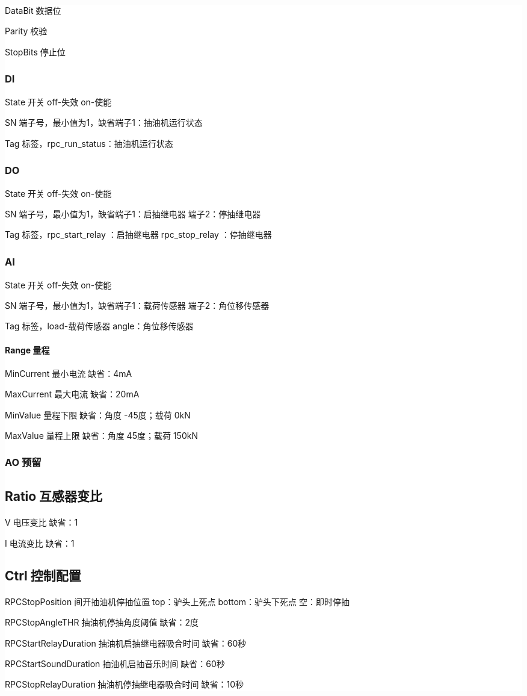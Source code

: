 DataBit									 数据位

Parity								   	 校验

StopBits							   	停止位

### DI

State										开关			off-失效  on-使能

SN											端子号，最小值为1，缺省端子1：抽油机运行状态

Tag  	                                	 标签，rpc_run_status：抽油机运行状态

### DO

State										开关			off-失效  on-使能

SN 	                                   	端子号，最小值为1，缺省端子1：启抽继电器  端子2：停抽继电器

Tag 	                                 	 标签，rpc_start_relay ：启抽继电器  rpc_stop_relay ：停抽继电器   

### AI

State										开关			off-失效  on-使能

SN											端子号，最小值为1，缺省端子1：载荷传感器  端子2：角位移传感器 

Tag									   	标签，load-载荷传感器	angle：角位移传感器 

#### Range							量程

MinCurrent						 	最小电流					缺省：4mA

MaxCurrent					    	最大电流					缺省：20mA

MinValue						     	量程下限					缺省：角度 -45度；载荷 0kN

MaxValue						    	量程上限					缺省：角度 45度；载荷 150kN

### AO						   预留

## Ratio				  互感器变比

V											    电压变比					 缺省：1

I									 		    电流变比					 缺省：1

## Ctrl 				    控制配置

RPCStopPosition	                间开抽油机停抽位置 top：驴头上死点 bottom：驴头下死点 空：即时停抽

RPCStopAngleTHR	             抽油机停抽角度阈值						缺省：2度

RPCStartRelayDuration	     抽油机启抽继电器吸合时间			缺省：60秒

RPCStartSoundDuration	   抽油机启抽音乐时间						缺省：60秒

RPCStopRelayDuration		 抽油机停抽继电器吸合时间			 缺省：10秒
